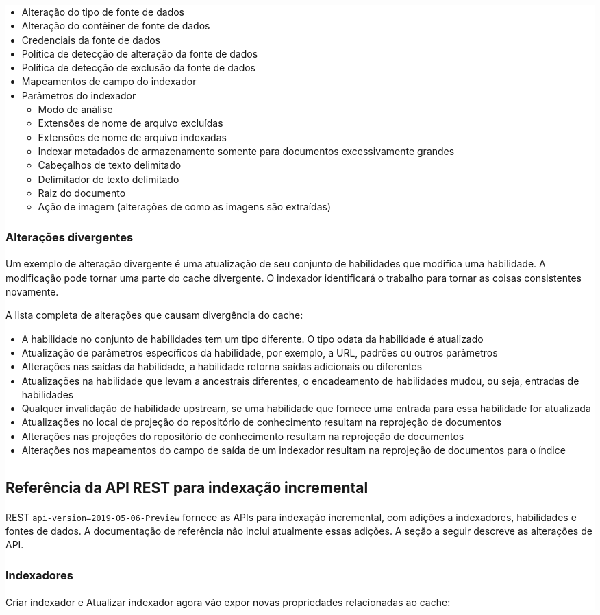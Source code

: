 * Alteração do tipo de fonte de dados
* Alteração do contêiner de fonte de dados
* Credenciais da fonte de dados
* Política de detecção de alteração da fonte de dados
* Política de detecção de exclusão da fonte de dados
* Mapeamentos de campo do indexador
* Parâmetros do indexador
    * Modo de análise
    * Extensões de nome de arquivo excluídas
    * Extensões de nome de arquivo indexadas
    * Indexar metadados de armazenamento somente para documentos excessivamente grandes
    * Cabeçalhos de texto delimitado
    * Delimitador de texto delimitado
    * Raiz do documento
    * Ação de imagem (alterações de como as imagens são extraídas)

### <a name="inconsistent-changes"></a>Alterações divergentes

Um exemplo de alteração divergente é uma atualização de seu conjunto de habilidades que modifica uma habilidade. A modificação pode tornar uma parte do cache divergente. O indexador identificará o trabalho para tornar as coisas consistentes novamente.  

A lista completa de alterações que causam divergência do cache:

* A habilidade no conjunto de habilidades tem um tipo diferente. O tipo odata da habilidade é atualizado
* Atualização de parâmetros específicos da habilidade, por exemplo, a URL, padrões ou outros parâmetros
* Alterações nas saídas da habilidade, a habilidade retorna saídas adicionais ou diferentes
* Atualizações na habilidade que levam a ancestrais diferentes, o encadeamento de habilidades mudou, ou seja, entradas de habilidades
* Qualquer invalidação de habilidade upstream, se uma habilidade que fornece uma entrada para essa habilidade for atualizada
* Atualizações no local de projeção do repositório de conhecimento resultam na reprojeção de documentos
* Alterações nas projeções do repositório de conhecimento resultam na reprojeção de documentos
* Alterações nos mapeamentos do campo de saída de um indexador resultam na reprojeção de documentos para o índice

## <a name="rest-api-reference-for-incremental-indexing"></a>Referência da API REST para indexação incremental

REST `api-version=2019-05-06-Preview` fornece as APIs para indexação incremental, com adições a indexadores, habilidades e fontes de dados. A documentação de referência não inclui atualmente essas adições. A seção a seguir descreve as alterações de API.

### <a name="indexers"></a>Indexadores

[Criar indexador](https://docs.microsoft.com/rest/api/searchservice/create-indexer) e [Atualizar indexador](https://docs.microsoft.com/rest/api/searchservice/update-indexer) agora vão expor novas propriedades relacionadas ao cache:
